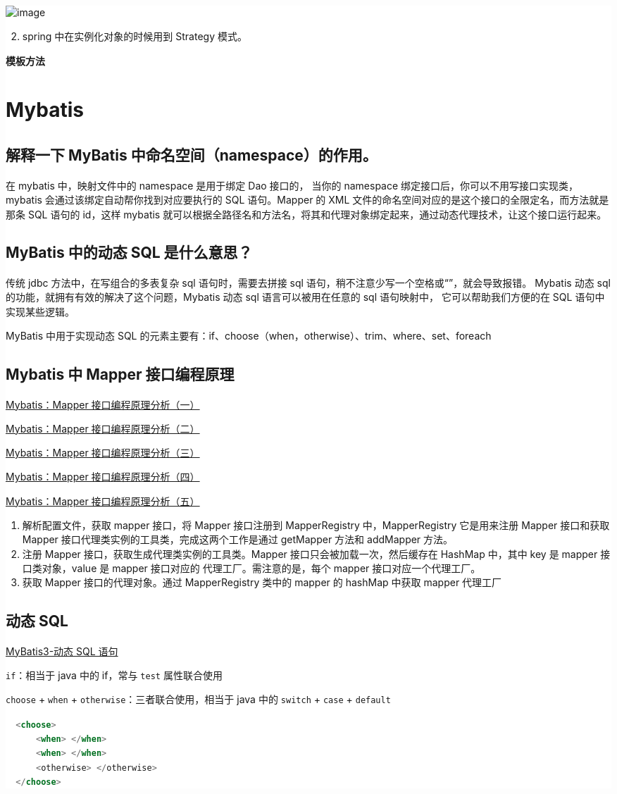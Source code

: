    ![image](https://www.ibm.com/developerworks/cn/java/j-lo-spring-resource/image004.jpg)

2. spring 中在实例化对象的时候用到 Strategy 模式。

**模板方法**

# Mybatis

## 解释一下 MyBatis 中命名空间（namespace）的作用。

在 mybatis 中，映射文件中的 namespace 是用于绑定 Dao 接口的， 当你的 namespace 绑定接口后，你可以不用写接口实现类，mybatis 会通过该绑定自动帮你找到对应要执行的 SQL 语句。Mapper 的 XML 文件的命名空间对应的是这个接口的全限定名，而方法就是那条 SQL 语句的 id，这样 mybatis 就可以根据全路径名和方法名，将其和代理对象绑定起来，通过动态代理技术，让这个接口运行起来。

## MyBatis 中的动态 SQL 是什么意思？

传统 jdbc 方法中，在写组合的多表复杂 sql 语句时，需要去拼接 sql 语句，稍不注意少写一个空格或“”，就会导致报错。 Mybatis 动态 sql 的功能，就拥有有效的解决了这个问题，Mybatis 动态 sql 语言可以被用在任意的 sql 语句映射中， 它可以帮助我们方便的在 SQL 语句中实现某些逻辑。

MyBatis 中用于实现动态 SQL 的元素主要有：if、choose（when，otherwise）、trim、where、set、foreach

## Mybatis 中 Mapper 接口编程原理

[Mybatis：Mapper 接口编程原理分析（一）](https://www.jianshu.com/p/7529fe7508cf)

[Mybatis：Mapper 接口编程原理分析（二）](https://www.jianshu.com/p/0cbbae26d23d)

[Mybatis：Mapper 接口编程原理分析（三）](https://www.jianshu.com/p/466b97162917)

[Mybatis：Mapper 接口编程原理分析（四）](https://www.jianshu.com/p/69dbb4ba21b8)

[Mybatis：Mapper 接口编程原理分析（五）](https://www.jianshu.com/p/c4d60a4852a4)

1. 解析配置文件，获取 mapper 接口，将 Mapper 接口注册到 MapperRegistry 中，MapperRegistry 它是用来注册 Mapper 接口和获取 Mapper 接口代理类实例的工具类，完成这两个工作是通过 getMapper 方法和 addMapper 方法。
2. 注册 Mapper 接口，获取生成代理类实例的工具类。Mapper 接口只会被加载一次，然后缓存在 HashMap 中，其中 key 是 mapper 接口类对象，value 是 mapper 接口对应的 代理工厂。需注意的是，每个 mapper 接口对应一个代理工厂。
3. 获取 Mapper 接口的代理对象。通过 MapperRegistry 类中的 mapper 的 hashMap 中获取 mapper 代理工厂

## 动态 SQL

[MyBatis3-动态 SQL 语句](https://www.cnblogs.com/EasonJim/p/7057575.html)

`if`：相当于 java 中的 if，常与 `test` 属性联合使用

`choose` + `when` + `otherwise`：三者联合使用，相当于 java 中的 `switch` + `case` + `default`

```sql
  <choose>
      <when> </when>
      <when> </when>
      <otherwise> </otherwise>
  </choose>
```
